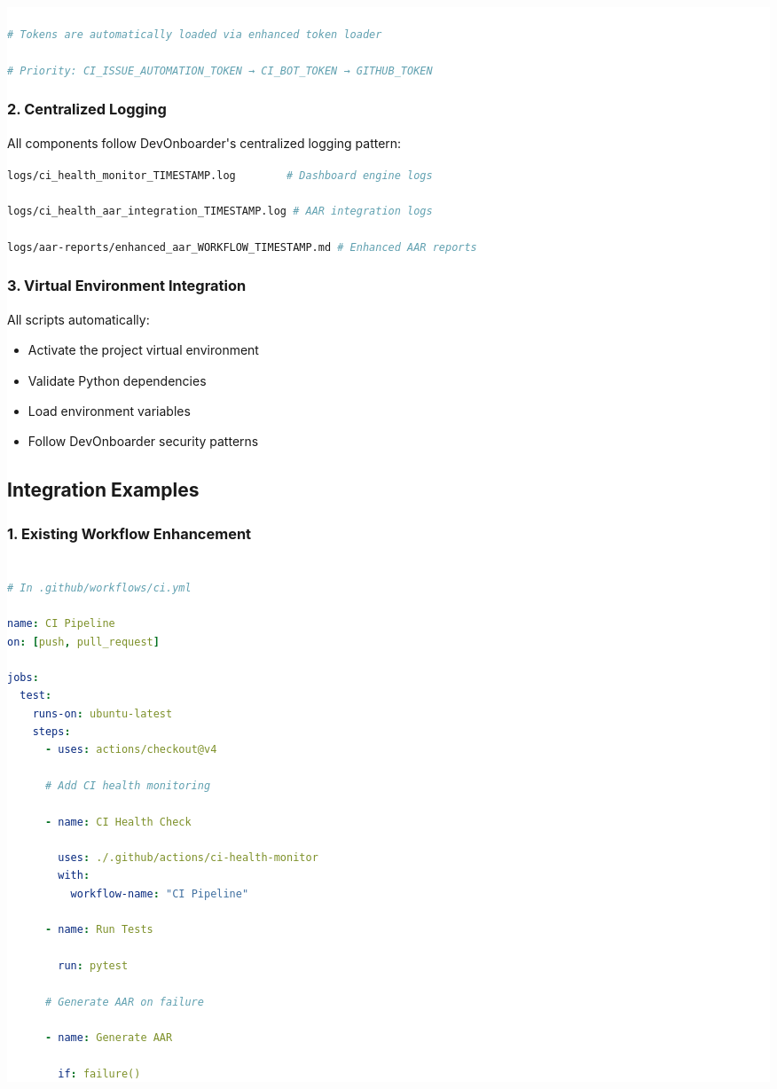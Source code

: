 ```bash

# Tokens are automatically loaded via enhanced token loader

# Priority: CI_ISSUE_AUTOMATION_TOKEN → CI_BOT_TOKEN → GITHUB_TOKEN

```

### 2. Centralized Logging

All components follow DevOnboarder's centralized logging pattern:

```bash
logs/ci_health_monitor_TIMESTAMP.log        # Dashboard engine logs

logs/ci_health_aar_integration_TIMESTAMP.log # AAR integration logs

logs/aar-reports/enhanced_aar_WORKFLOW_TIMESTAMP.md # Enhanced AAR reports

```

### 3. Virtual Environment Integration

All scripts automatically:

- Activate the project virtual environment

- Validate Python dependencies

- Load environment variables

- Follow DevOnboarder security patterns

## Integration Examples

### 1. Existing Workflow Enhancement

```yaml

# In .github/workflows/ci.yml

name: CI Pipeline
on: [push, pull_request]

jobs:
  test:
    runs-on: ubuntu-latest
    steps:
      - uses: actions/checkout@v4

      # Add CI health monitoring

      - name: CI Health Check

        uses: ./.github/actions/ci-health-monitor
        with:
          workflow-name: "CI Pipeline"

      - name: Run Tests

        run: pytest

      # Generate AAR on failure

      - name: Generate AAR

        if: failure()
```